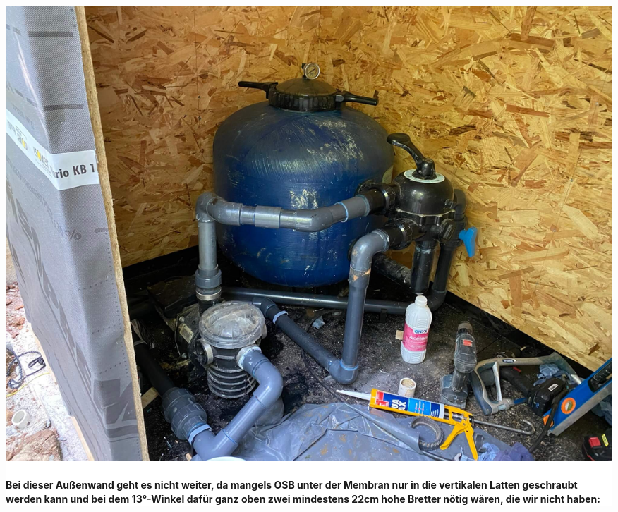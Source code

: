 ![](072.jpg)

#### Bei dieser Außenwand geht es nicht weiter, da mangels OSB unter der Membran nur in die vertikalen Latten geschraubt werden kann und bei dem 13°-Winkel dafür ganz oben zwei mindestens 22cm hohe Bretter nötig wären, die wir nicht haben:
